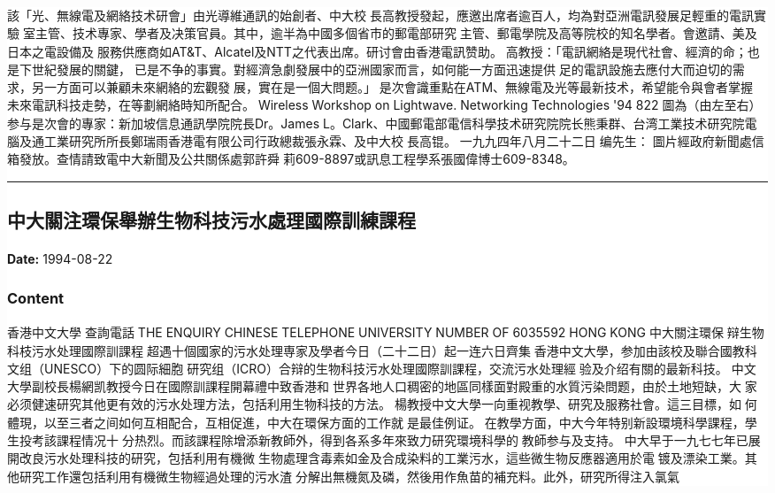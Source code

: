 該「光、無線電及網絡技术研會」由光導維通訊的始創者、中大校
長高教授發起，應邀出席者逾百人，均為對亞洲電訊發展足輕重的電訊實驗
室主管、技术專家、學者及决策官員。其中，逾半為中國多個省市的郵電部研究
主管、郵電學院及高等院校的知名學者。會邀請、美及日本之電設備及
服務供應商如AT&T、Alcatel及NTT之代表出席。研讨會由香港電訊赞助。
高教授：「電訊網絡是現代社會、經濟的命；也是下世紀發展的關鍵，
已是不争的事實。對經濟急劇發展中的亞洲國家而言，如何能一方面迅速提供
足的電訊設施去應付大而迫切的需求，另一方面可以兼顧未來網絡的宏觀發
展，實在是一個大問题。」
是次會識重點在ATM、無線電及光等最新技术，希望能令與會者掌握
未來電訊科技走勢，在等劃網絡時知所配合。
Wireless
Workshop on Lightwave.
Networking Technologies
'94
822
圖為（由左至右）参与是次會的專家：新加坡信息通訊學院院長Dr。James
L。Clark、中國郵電部電信科學技术研究院院长熊秉群、台湾工業技术研究院電
腦及通工業研究所所長鄭瑞雨香港電有限公司行政總裁張永霖、及中大校
長高锟。
一九九四年八月二十二日
编先生：
圖片經政府新聞處信箱發放。查情請致電中大新聞及公共關係處郭許舜
莉609-8897或訊息工程學系張國偉博士609-8348。

---

## 中大關注環保舉辦生物科技污水處理國際訓練課程

**Date:** 1994-08-22

### Content

香港中文大學
查詢電話
THE
ENQUIRY
CHINESE
TELEPHONE
UNIVERSITY
NUMBER
OF
6035592
HONG
KONG
中大關注環保
辩生物科枝污水处理國際訓課程
超遇十個國家的污水处理専家及學者今日（二十二日）起一连六日齊集
香港中文大學，参加由該校及聯合國教科文组（UNESCO）下的圆际細胞
研究组（ICRO）合辩的生物科技污水处理國際訓課程，交流污水处理經
验及介绍有關的最新科技。
中文大學副校長楊網凯教授今日在國際訓課程開幕禮中致香港和
世界各地人口稠密的地區同樣面對殿重的水質污染問题，由於土地短缺，大
家必须健速研究其他更有效的污水处理方法，包括利用生物科技的方法。
楊教授中文大學一向重视教學、研究及服務社會。這三目標，如
何體現，以至三者之间如何互相配合，互相促進，中大在環保方面的工作就
是最佳例证。
在教學方面，中大今年特别新設環境科學課程，學生投考該課程情况十
分热烈。而該課程除增添新教師外，得到各系多年來致力研究環境科學的
教師参与及支持。
中大早于一九七七年已展開改良污水处理科技的研究，包括利用有機微
生物處理含毒素如金及合成染料的工業污水，這些微生物反應器適用於電
镀及漂染工業。其他研究工作還包括利用有機微生物經過处理的污水渣
分解出無機氮及磷，然後用作魚苗的補充料。此外，研究所得注入氯氣